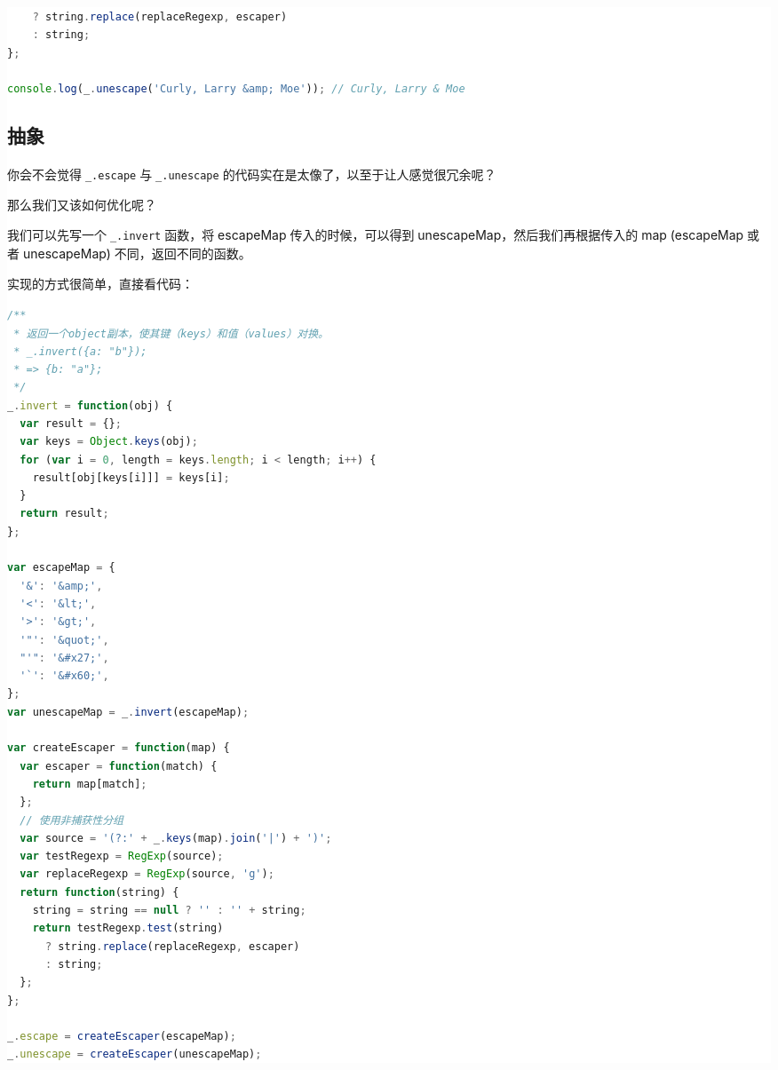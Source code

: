 ```js
    ? string.replace(replaceRegexp, escaper)
    : string;
};

console.log(_.unescape('Curly, Larry &amp; Moe')); // Curly, Larry & Moe
```

## 抽象

你会不会觉得 `_.escape` 与 `_.unescape` 的代码实在是太像了，以至于让人感觉很冗余呢？

那么我们又该如何优化呢？

我们可以先写一个 `_.invert` 函数，将 escapeMap 传入的时候，可以得到 unescapeMap，然后我们再根据传入的 map (escapeMap 或者 unescapeMap) 不同，返回不同的函数。

实现的方式很简单，直接看代码：

```js
/**
 * 返回一个object副本，使其键（keys）和值（values）对换。
 * _.invert({a: "b"});
 * => {b: "a"};
 */
_.invert = function(obj) {
  var result = {};
  var keys = Object.keys(obj);
  for (var i = 0, length = keys.length; i < length; i++) {
    result[obj[keys[i]]] = keys[i];
  }
  return result;
};

var escapeMap = {
  '&': '&amp;',
  '<': '&lt;',
  '>': '&gt;',
  '"': '&quot;',
  "'": '&#x27;',
  '`': '&#x60;',
};
var unescapeMap = _.invert(escapeMap);

var createEscaper = function(map) {
  var escaper = function(match) {
    return map[match];
  };
  // 使用非捕获性分组
  var source = '(?:' + _.keys(map).join('|') + ')';
  var testRegexp = RegExp(source);
  var replaceRegexp = RegExp(source, 'g');
  return function(string) {
    string = string == null ? '' : '' + string;
    return testRegexp.test(string)
      ? string.replace(replaceRegexp, escaper)
      : string;
  };
};

_.escape = createEscaper(escapeMap);
_.unescape = createEscaper(unescapeMap);
```
